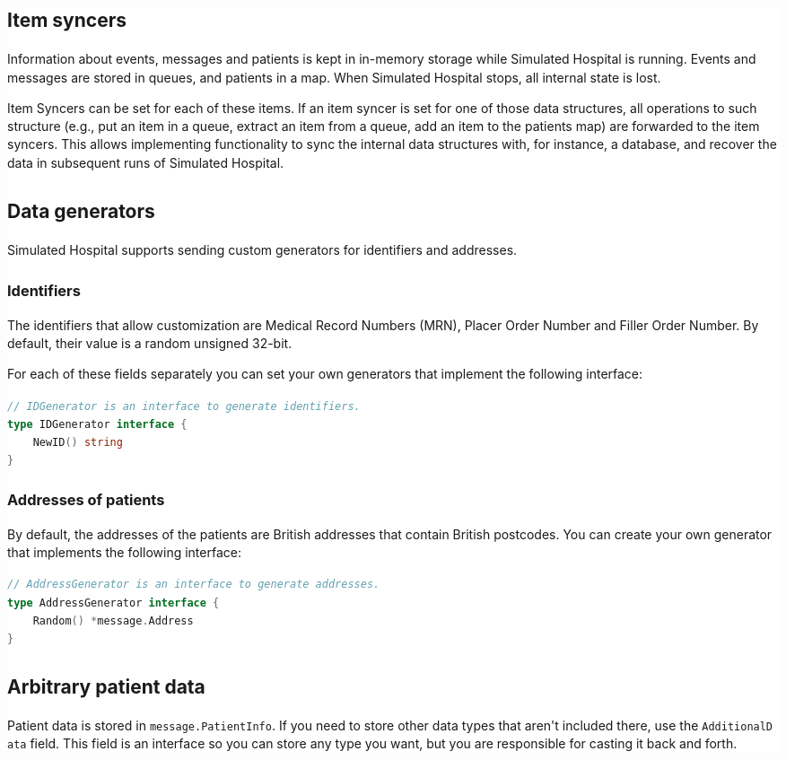 ## Item syncers

Information about events, messages and patients is kept in in-memory storage
while Simulated Hospital is running. Events and messages are stored in queues,
and patients in a map. When Simulated Hospital stops, all internal state is
lost.

Item Syncers can be set for each of these items. If an item syncer is set for
one of those data structures, all operations to such structure (e.g., put an
item in a queue, extract an item from a queue, add an item to the patients map)
are forwarded to the item syncers. This allows implementing functionality to
sync the internal data structures with, for instance, a database, and recover
the data in subsequent runs of Simulated Hospital.

## Data generators

Simulated Hospital supports sending custom generators for identifiers and
addresses.

### Identifiers

The identifiers that allow customization are Medical Record Numbers (MRN),
Placer Order Number and Filler Order Number. By default, their value is a random
unsigned 32-bit.

For each of these fields separately you can set your own generators that
implement the following interface:

```go
// IDGenerator is an interface to generate identifiers.
type IDGenerator interface {
    NewID() string
}
```

### Addresses of patients

By default, the addresses of the patients are British addresses that contain
British postcodes. You can create your own generator that implements the
following interface:

```go
// AddressGenerator is an interface to generate addresses.
type AddressGenerator interface {
    Random() *message.Address
}
```

## Arbitrary patient data

Patient data is stored in `message.PatientInfo`. If you need to store other data
types that aren't included there, use the `AdditionalData` field. This field is
an interface so you can store any type you want, but you are responsible for
casting it back and forth.
